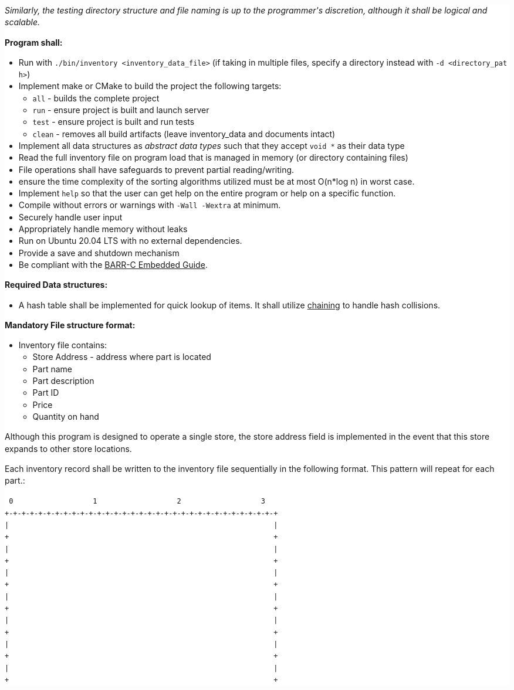 *Similarly, the testing directory structure and file naming is up to the programmer's discretion, although it shall be logical and scalable.*

**Program shall:**

- Run with `./bin/inventory <inventory_data_file>` (if taking in multiple files, specify a directory instead with `-d <directory_path>`)
- Implement make or CMake to build the project the following targets:
    * `all` - builds the complete project
    * `run` - ensure project is built and launch server
    * `test` - ensure project is built and run tests
    * `clean` - removes all build artifacts (leave inventory_data and documents intact)
- Implement all data structures as *abstract data types* such that they accept `void *` as their data type
- Read the full inventory file on program load that is managed in memory (or directory containing files)
- File operations shall have safeguards to prevent partial reading/writing.
- ensure the time complexity of the sorting algorithms utilized must be at most O(n*log n) in worst case.
- Implement `help` so that the user can get help on the entire program or help on a specific function.
- Compile without errors or warnings with `-Wall -Wextra` at minimum.
- Securely handle user input
- Appropriately handle memory without leaks
- Run on Ubuntu 20.04 LTS with no external dependencies.
- Provide a save and shutdown mechanism
- Be compliant with the [BARR-C Embedded Guide](https://barrgroup.com/sites/default/files/barr_c_coding_standard_2018.pdf).

**Required Data structures:**

- A hash table shall be implemented for quick lookup of items. It shall utilize [chaining](https://www.geeksforgeeks.org/separate-chaining-collision-handling-technique-in-hashing/) to handle hash collisions.

**Mandatory File structure format:**

- Inventory file contains:
    - Store Address - address where part is located
	- Part name
    - Part description
    - Part ID
	- Price
    - Quantity on hand

Although this program is designed to operate a single store, the store address field is implemented in the event that this store expands to other store locations.

Each inventory record shall be written to the inventory file sequentially in the following format. This pattern will repeat for each part.:

```raw
 0                   1                   2                   3  
+-+-+-+-+-+-+-+-+-+-+-+-+-+-+-+-+-+-+-+-+-+-+-+-+-+-+-+-+-+-+-+-+
|                                                               |
+                                                               +
|                                                               |
+                                                               +
|                                                               |
+                                                               +
|                                                               |
+                                                               +
|                                                               |
+                                                               +
|                                                               |
+                                                               +
|                                                               |
+                                                               +
```